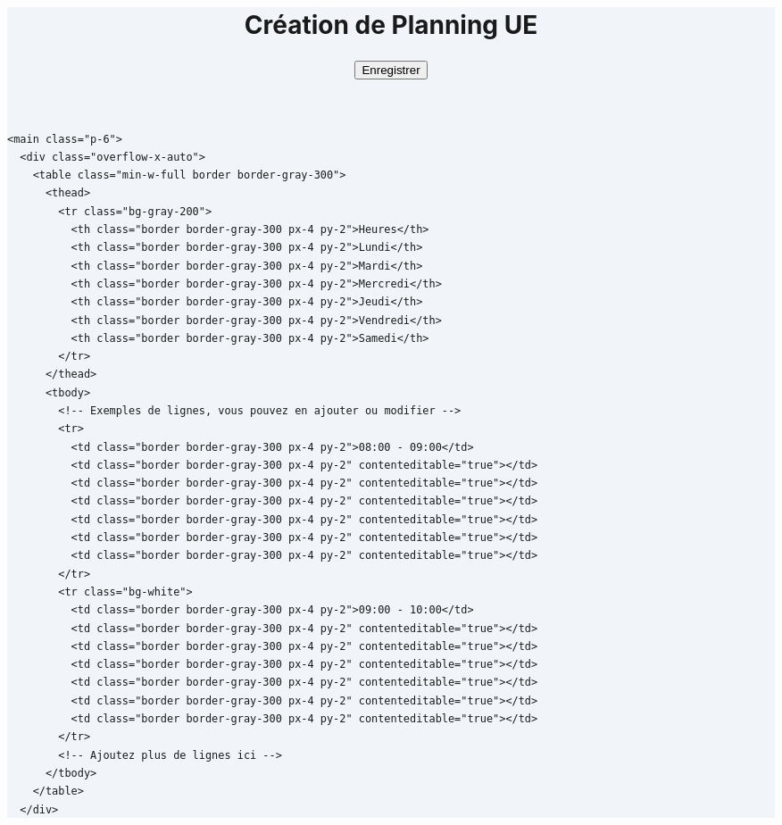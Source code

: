 <!DOCTYPE html>
<html lang="en">
  <head>
    <meta charset="UTF-8" />
    <title>Création de Planning UE</title>
    <link
      href="https://cdn.jsdelivr.net/npm/remixicon@3.4.0/fonts/remixicon.css"
      rel="stylesheet"
    />
    <script src="https://cdn.tailwindcss.com"></script>
    <style>
      .bg-custom {
        background-color: #f1f5f9;
      }
    </style>
  </head>
  <body class="bg-custom min-h-screen">
    <header class="bg-white py-4 px-6 shadow-md flex justify-between items-center">
      <h1 class="text-2xl font-bold text-gray-800">Création de Planning UE</h1>
      <button
        class="bg-blue-600 text-white px-4 py-2 rounded hover:bg-blue-700 transition duration-300"
      >
        Enregistrer
      </button>
    </header>

    <main class="p-6">
      <div class="overflow-x-auto">
        <table class="min-w-full border border-gray-300">
          <thead>
            <tr class="bg-gray-200">
              <th class="border border-gray-300 px-4 py-2">Heures</th>
              <th class="border border-gray-300 px-4 py-2">Lundi</th>
              <th class="border border-gray-300 px-4 py-2">Mardi</th>
              <th class="border border-gray-300 px-4 py-2">Mercredi</th>
              <th class="border border-gray-300 px-4 py-2">Jeudi</th>
              <th class="border border-gray-300 px-4 py-2">Vendredi</th>
              <th class="border border-gray-300 px-4 py-2">Samedi</th>
            </tr>
          </thead>
          <tbody>
            <!-- Exemples de lignes, vous pouvez en ajouter ou modifier -->
            <tr>
              <td class="border border-gray-300 px-4 py-2">08:00 - 09:00</td>
              <td class="border border-gray-300 px-4 py-2" contenteditable="true"></td>
              <td class="border border-gray-300 px-4 py-2" contenteditable="true"></td>
              <td class="border border-gray-300 px-4 py-2" contenteditable="true"></td>
              <td class="border border-gray-300 px-4 py-2" contenteditable="true"></td>
              <td class="border border-gray-300 px-4 py-2" contenteditable="true"></td>
              <td class="border border-gray-300 px-4 py-2" contenteditable="true"></td>
            </tr>
            <tr class="bg-white">
              <td class="border border-gray-300 px-4 py-2">09:00 - 10:00</td>
              <td class="border border-gray-300 px-4 py-2" contenteditable="true"></td>
              <td class="border border-gray-300 px-4 py-2" contenteditable="true"></td>
              <td class="border border-gray-300 px-4 py-2" contenteditable="true"></td>
              <td class="border border-gray-300 px-4 py-2" contenteditable="true"></td>
              <td class="border border-gray-300 px-4 py-2" contenteditable="true"></td>
              <td class="border border-gray-300 px-4 py-2" contenteditable="true"></td>
            </tr>
            <!-- Ajoutez plus de lignes ici -->
          </tbody>
        </table>
      </div>